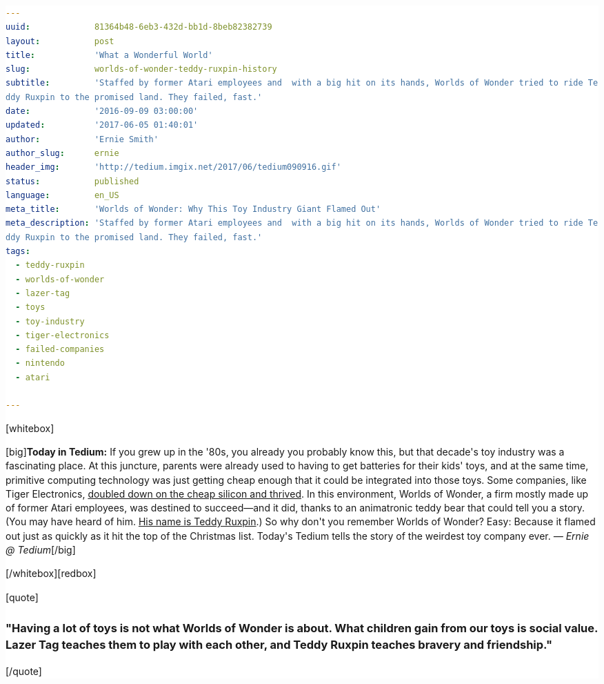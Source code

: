 ```yaml
---
uuid:             81364b48-6eb3-432d-bb1d-8beb82382739
layout:           post
title:            'What a Wonderful World'
slug:             worlds-of-wonder-teddy-ruxpin-history
subtitle:         'Staffed by former Atari employees and  with a big hit on its hands, Worlds of Wonder tried to ride Teddy Ruxpin to the promised land. They failed, fast.'
date:             '2016-09-09 03:00:00'
updated:          '2017-06-05 01:40:01'
author:           'Ernie Smith'
author_slug:      ernie
header_img:       'http://tedium.imgix.net/2017/06/tedium090916.gif'
status:           published
language:         en_US
meta_title:       'Worlds of Wonder: Why This Toy Industry Giant Flamed Out'
meta_description: 'Staffed by former Atari employees and  with a big hit on its hands, Worlds of Wonder tried to ride Teddy Ruxpin to the promised land. They failed, fast.'
tags:
  - teddy-ruxpin
  - worlds-of-wonder
  - lazer-tag
  - toys
  - toy-industry
  - tiger-electronics
  - failed-companies
  - nintendo
  - atari

---
```


[whitebox]

[big]**Today in Tedium:** If you grew up in the '80s, you already you probably know this, but that decade's toy industry was a fascinating place. At this juncture, parents were already used to having to get batteries for their kids' toys, and at the same time, primitive computing technology was just getting cheap enough that it could be integrated into those toys. Some companies, like Tiger Electronics, [doubled down on the cheap silicon and thrived](http://tedium.co/2016/08/23/tiger-electronics-lcd-games-history/). In this environment, Worlds of Wonder, a firm mostly made up of former Atari employees, was destined to succeed—and it did, thanks to an animatronic teddy bear that could tell you a story. (You may have heard of him. [His name is Teddy Ruxpin](http://amzn.to/2ctYtiv).) So why don't you remember Worlds of Wonder? Easy: Because it flamed out just as quickly as it hit the top of the Christmas list. Today's Tedium tells the story of the weirdest toy company ever. *— Ernie @ Tedium*[/big]

[/whitebox][redbox]

[quote]
### "Having a lot of toys is not what Worlds of Wonder is about. What children gain from our toys is social value. Lazer Tag teaches them to play with each other, and Teddy Ruxpin teaches bravery and friendship."
[/quote]
